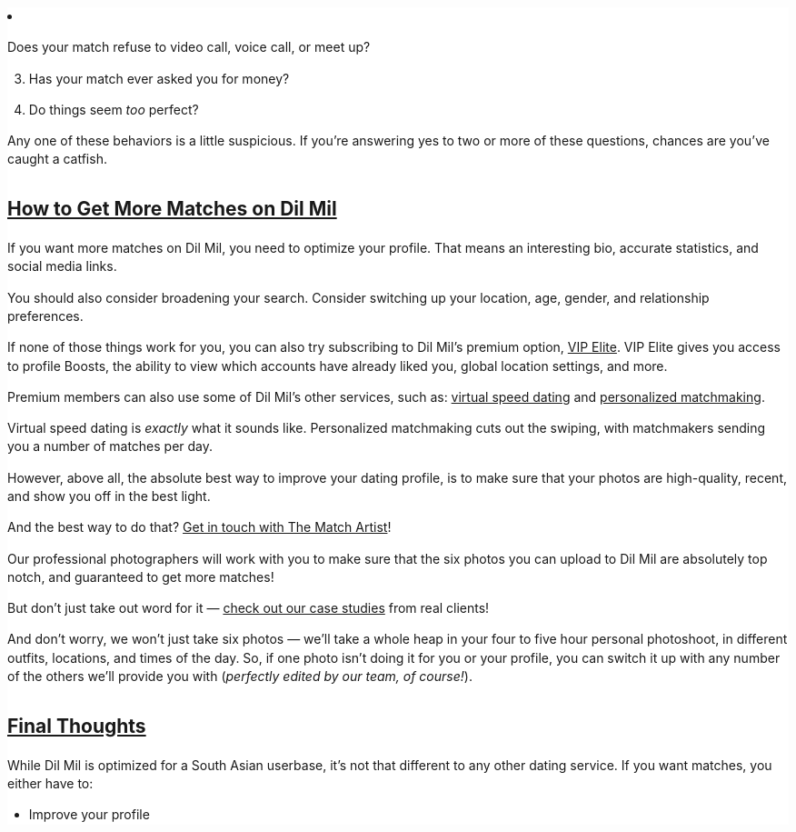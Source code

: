 <li>
<p>Does your match refuse to video call, voice call, or meet up?</p>
</li>
</ol>
<p></p>
<ol start="3">
<li>
<p>Has your match ever asked you for money?</p>
</li>
</ol>
<p></p>
<ol start="4">
<li>
<p>Do things seem <em>too</em> perfect?&nbsp;</p>
</li>
</ol>
<p></p>
<p>Any one of these behaviors is a little suspicious. If you&rsquo;re answering yes to two or more of these questions, chances are you&rsquo;ve caught a catfish.&nbsp;</p>
<h2 id="how-to-get-more-matches-on-dil-mil"><a href="#how-to-get-more-matches-on-dil-mil">How to Get More Matches on Dil Mil</a></h2>
<p>If you want more matches on Dil Mil, you need to optimize your profile. That means an interesting bio, accurate statistics, and social media links.&nbsp;</p>
<p></p>
<p>You should also consider broadening your search. Consider switching up your location, age, gender, and relationship preferences.&nbsp;</p>
<p></p>
<p>If none of those things work for you, you can also try subscribing to Dil Mil&rsquo;s premium option, <a href="https://dilmil.co/vip-elite">VIP Elite</a>. VIP Elite gives you access to profile Boosts, the ability to view which accounts have already liked you, global location settings, and more.&nbsp;</p>
<p></p>
<p>Premium members can also use some of Dil Mil&rsquo;s other services, such as: <a href="https://blog.dilmil.co/announcing-virtual-speed-dating-the-new-way-to-connect/">virtual speed dating</a> and <a href="https://blog.dilmil.co/introducing-concierge-a-personalized-matchmaking-service-by-dil-mil/">personalized matchmaking</a>.&nbsp;</p>
<p></p>
<p>Virtual speed dating is <em>exactly</em> what it sounds like. Personalized matchmaking cuts out the swiping, with matchmakers sending you a number of matches per day.</p>
<p></p>
<p>However, above all, the absolute best way to improve your dating profile, is to make sure that your photos are high-quality, recent, and show you off in the best light.&nbsp;</p>
<p></p>
<p>And the best way to do that? <a href="https://thematchartist.com/online-dating-photographer-near-me">Get in touch with The Match Artist</a>!</p>
<p></p>
<p>Our professional photographers will work with you to make sure that the six photos you can upload to Dil Mil are absolutely top notch, and guaranteed to get more matches!</p>
<p></p>
<p>But don&rsquo;t just take out word for it &mdash; <a href="https://thematchartist.com/case-studies">check out our case studies</a> from real clients!</p>
<p></p>
<p>And don&rsquo;t worry, we won&rsquo;t just take six photos &mdash; we&rsquo;ll take a whole heap in your four to five hour personal photoshoot, in different outfits, locations, and times of the day. So, if one photo isn&rsquo;t doing it for you or your profile, you can switch it up with any number of the others we&rsquo;ll provide you with (<em>perfectly edited by our team, of course!</em>).</p>
<h2 id="final-thoughts"><a href="#final-thoughts">Final Thoughts</a></h2>
<p>While Dil Mil is optimized for a South Asian userbase, it&rsquo;s not that different to any other dating service. If you want matches, you either have to:&nbsp;</p>
<p></p>
<ul>
<li>
<p>Improve your profile&nbsp;</p>